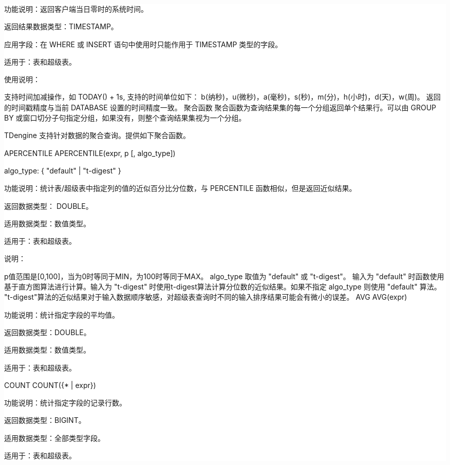 功能说明：返回客户端当日零时的系统时间。

返回结果数据类型：TIMESTAMP。

应用字段：在 WHERE 或 INSERT 语句中使用时只能作用于 TIMESTAMP 类型的字段。

适用于：表和超级表。

使用说明：

支持时间加减操作，如 TODAY() + 1s, 支持的时间单位如下： b(纳秒)，u(微秒)，a(毫秒)，s(秒)，m(分)，h(小时)，d(天)，w(周)。
返回的时间戳精度与当前 DATABASE 设置的时间精度一致。
聚合函数
聚合函数为查询结果集的每一个分组返回单个结果行。可以由 GROUP BY 或窗口切分子句指定分组，如果没有，则整个查询结果集视为一个分组。

TDengine 支持针对数据的聚合查询。提供如下聚合函数。

APERCENTILE
APERCENTILE(expr, p [, algo_type])

algo_type: {
    "default"
  | "t-digest"
}

功能说明：统计表/超级表中指定列的值的近似百分比分位数，与 PERCENTILE 函数相似，但是返回近似结果。

返回数据类型： DOUBLE。

适用数据类型：数值类型。

适用于：表和超级表。

说明：

p值范围是[0,100]，当为0时等同于MIN，为100时等同于MAX。
algo_type 取值为 "default" 或 "t-digest"。 输入为 "default" 时函数使用基于直方图算法进行计算。输入为 "t-digest" 时使用t-digest算法计算分位数的近似结果。如果不指定 algo_type 则使用 "default" 算法。
"t-digest"算法的近似结果对于输入数据顺序敏感，对超级表查询时不同的输入排序结果可能会有微小的误差。
AVG
AVG(expr)

功能说明：统计指定字段的平均值。

返回数据类型：DOUBLE。

适用数据类型：数值类型。

适用于：表和超级表。

COUNT
COUNT({* | expr})

功能说明：统计指定字段的记录行数。

返回数据类型：BIGINT。

适用数据类型：全部类型字段。

适用于：表和超级表。
